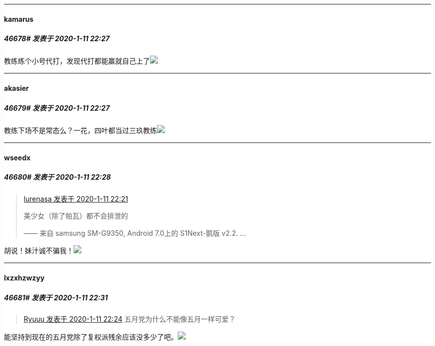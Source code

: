 


*****

####  kamarus  
##### 46678#       发表于 2020-1-11 22:27




教练练个小号代打，发现代打都能赢就自己上了<img src="https://static.saraba1st.com/image/smiley/face2017/065.png" referrerpolicy="no-referrer">







*****

####  akasier  
##### 46679#       发表于 2020-1-11 22:27




教练下场不是常态么？一花，四叶都当过三玖教练<img src="https://static.saraba1st.com/image/smiley/face2017/034.png" referrerpolicy="no-referrer">







*****

####  wseedx  
##### 46680#       发表于 2020-1-11 22:28



<blockquote><a href="httphttps://bbs.saraba1st.com/2b/forum.php?mod=redirect&amp;goto=findpost&amp;pid=46156795&amp;ptid=1831320" target="_blank">lurenasa 发表于 2020-1-11 22:21</a>

美少女（除了帕瓦）都不会排泄的


—— 来自 samsung SM-G9350, Android 7.0上的 S1Next-鹅版 v2.2. ...</blockquote>
胡说！妹汁诚不骗我！<img src="https://static.saraba1st.com/image/smiley/face2017/068.png" referrerpolicy="no-referrer">







*****

####  lxzxhzwzyy  
##### 46681#       发表于 2020-1-11 22:31



<blockquote><a href="httphttps://bbs.saraba1st.com/2b/forum.php?mod=redirect&amp;goto=findpost&amp;pid=46156834&amp;ptid=1831320" target="_blank">Ryuuu 发表于 2020-1-11 22:24</a>
五月党为什么不能像五月一样可爱？</blockquote>
能坚持到现在的五月党除了复权派残余应该没多少了吧。<img src="https://static.saraba1st.com/image/smiley/face2017/020.png" referrerpolicy="no-referrer">
